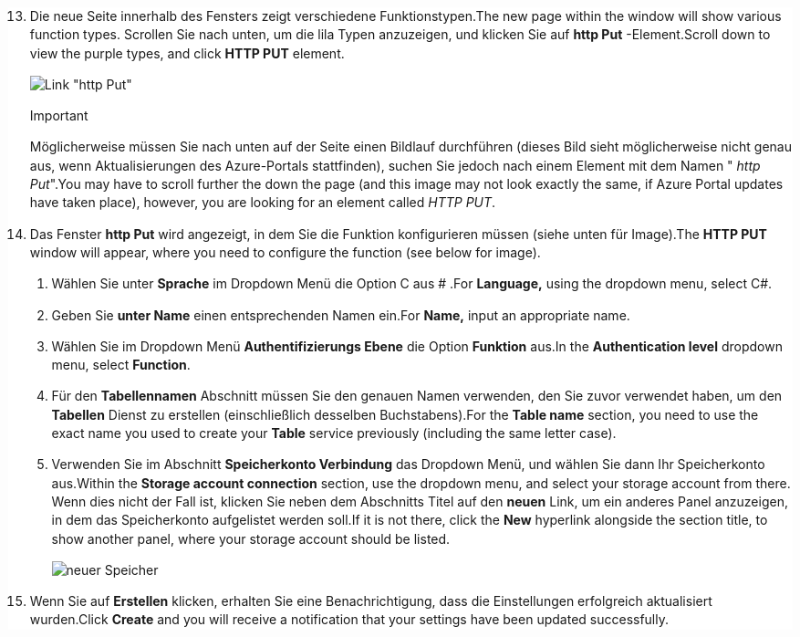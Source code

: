 13. <span data-ttu-id="a5b2c-343">Die neue Seite innerhalb des Fensters zeigt verschiedene Funktionstypen.</span><span class="sxs-lookup"><span data-stu-id="a5b2c-343">The new page within the window will show various function types.</span></span> <span data-ttu-id="a5b2c-344">Scrollen Sie nach unten, um die lila Typen anzuzeigen, und klicken Sie auf **http Put** -Element.</span><span class="sxs-lookup"><span data-stu-id="a5b2c-344">Scroll down to view the purple types, and click **HTTP PUT** element.</span></span>

    ![Link "http Put"](images/AzureLabs-Lab8-39.png)

    > [!IMPORTANT]
    > <span data-ttu-id="a5b2c-346">Möglicherweise müssen Sie nach unten auf der Seite einen Bildlauf durchführen (dieses Bild sieht möglicherweise nicht genau aus, wenn Aktualisierungen des Azure-Portals stattfinden), suchen Sie jedoch nach einem Element mit dem Namen " *http Put*".</span><span class="sxs-lookup"><span data-stu-id="a5b2c-346">You may have to scroll further the down the page (and this image may not look exactly the same, if Azure Portal updates have taken place), however, you are looking for an element called *HTTP PUT*.</span></span>

14. <span data-ttu-id="a5b2c-347">Das Fenster **http Put** wird angezeigt, in dem Sie die Funktion konfigurieren müssen (siehe unten für Image).</span><span class="sxs-lookup"><span data-stu-id="a5b2c-347">The **HTTP PUT** window will appear, where you need to configure the function (see below for image).</span></span>

    1.  <span data-ttu-id="a5b2c-348">Wählen Sie unter **Sprache** im Dropdown Menü die Option C aus \# .</span><span class="sxs-lookup"><span data-stu-id="a5b2c-348">For **Language,** using the dropdown menu, select C\#.</span></span>

    2.  <span data-ttu-id="a5b2c-349">Geben Sie **unter Name** einen entsprechenden Namen ein.</span><span class="sxs-lookup"><span data-stu-id="a5b2c-349">For **Name,** input an appropriate name.</span></span>

    3.  <span data-ttu-id="a5b2c-350">Wählen Sie im Dropdown Menü **Authentifizierungs Ebene** die Option **Funktion** aus.</span><span class="sxs-lookup"><span data-stu-id="a5b2c-350">In the **Authentication level** dropdown menu, select **Function**.</span></span>

    4.  <span data-ttu-id="a5b2c-351">Für den **Tabellennamen** Abschnitt müssen Sie den genauen Namen verwenden, den Sie zuvor verwendet haben, um den **Tabellen** Dienst zu erstellen (einschließlich desselben Buchstabens).</span><span class="sxs-lookup"><span data-stu-id="a5b2c-351">For the **Table name** section, you need to use the exact name you used to create your **Table** service previously (including the same letter case).</span></span>

    5.  <span data-ttu-id="a5b2c-352">Verwenden Sie im Abschnitt **Speicherkonto Verbindung** das Dropdown Menü, und wählen Sie dann Ihr Speicherkonto aus.</span><span class="sxs-lookup"><span data-stu-id="a5b2c-352">Within the **Storage account connection** section, use the dropdown menu, and select your storage account from there.</span></span> <span data-ttu-id="a5b2c-353">Wenn dies nicht der Fall ist, klicken Sie neben dem Abschnitts Titel auf den **neuen** Link, um ein anderes Panel anzuzeigen, in dem das Speicherkonto aufgelistet werden soll.</span><span class="sxs-lookup"><span data-stu-id="a5b2c-353">If it is not there, click the **New** hyperlink alongside the section title, to show another panel, where your storage account should be listed.</span></span>

        ![neuer Speicher](images/AzureLabs-Lab8-40.png)

15. <span data-ttu-id="a5b2c-355">Wenn Sie auf **Erstellen** klicken, erhalten Sie eine Benachrichtigung, dass die Einstellungen erfolgreich aktualisiert wurden.</span><span class="sxs-lookup"><span data-stu-id="a5b2c-355">Click **Create** and you will receive a notification that your settings have been updated successfully.</span></span>
